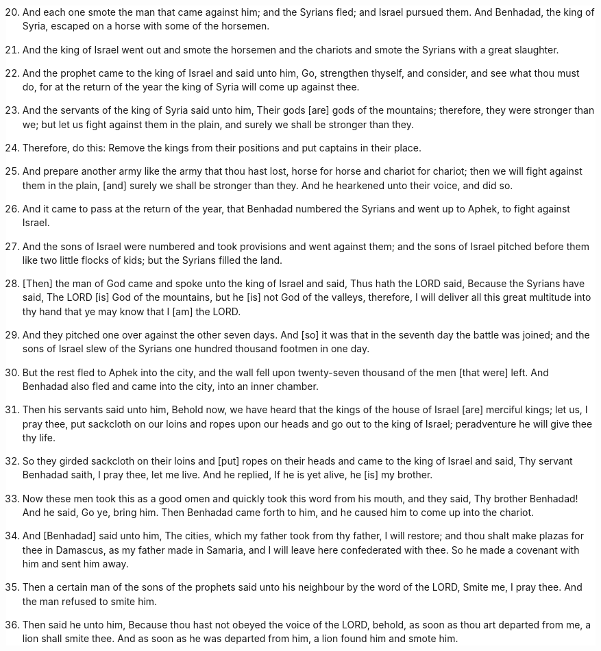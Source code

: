 20. And each one smote the man that came against him; and the Syrians fled; and Israel pursued them. And Benhadad, the king of Syria, escaped on a horse with some of the horsemen.

21. And the king of Israel went out and smote the horsemen and the chariots and smote the Syrians with a great slaughter.

22. And the prophet came to the king of Israel and said unto him, Go, strengthen thyself, and consider, and see what thou must do, for at the return of the year the king of Syria will come up against thee.

23. And the servants of the king of Syria said unto him, Their gods [are] gods of the mountains; therefore, they were stronger than we; but let us fight against them in the plain, and surely we shall be stronger than they.

24. Therefore, do this: Remove the kings from their positions and put captains in their place.

25. And prepare another army like the army that thou hast lost, horse for horse and chariot for chariot; then we will fight against them in the plain, [and] surely we shall be stronger than they. And he hearkened unto their voice, and did so.

26. And it came to pass at the return of the year, that Benhadad numbered the Syrians and went up to Aphek, to fight against Israel.

27. And the sons of Israel were numbered and took provisions and went against them; and the sons of Israel pitched before them like two little flocks of kids; but the Syrians filled the land.

28. [Then] the man of God came and spoke unto the king of Israel and said, Thus hath the LORD said, Because the Syrians have said, The LORD [is] God of the mountains, but he [is] not God of the valleys, therefore, I will deliver all this great multitude into thy hand that ye may know that I [am] the LORD.

29. And they pitched one over against the other seven days. And [so] it was that in the seventh day the battle was joined; and the sons of Israel slew of the Syrians one hundred thousand footmen in one day.

30. But the rest fled to Aphek into the city, and the wall fell upon twenty-seven thousand of the men [that were] left. And Benhadad also fled and came into the city, into an inner chamber.

31. Then his servants said unto him, Behold now, we have heard that the kings of the house of Israel [are] merciful kings; let us, I pray thee, put sackcloth on our loins and ropes upon our heads and go out to the king of Israel; peradventure he will give thee thy life.

32. So they girded sackcloth on their loins and [put] ropes on their heads and came to the king of Israel and said, Thy servant Benhadad saith, I pray thee, let me live. And he replied, If he is yet alive, he [is] my brother.

33. Now these men took this as a good omen and quickly took this word from his mouth, and they said, Thy brother Benhadad! And he said, Go ye, bring him. Then Benhadad came forth to him, and he caused him to come up into the chariot.

34. And [Benhadad] said unto him, The cities, which my father took from thy father, I will restore; and thou shalt make plazas for thee in Damascus, as my father made in Samaria, and I will leave here confederated with thee. So he made a covenant with him and sent him away.

35. Then a certain man of the sons of the prophets said unto his neighbour by the word of the LORD, Smite me, I pray thee. And the man refused to smite him.

36. Then said he unto him, Because thou hast not obeyed the voice of the LORD, behold, as soon as thou art departed from me, a lion shall smite thee. And as soon as he was departed from him, a lion found him and smote him.
